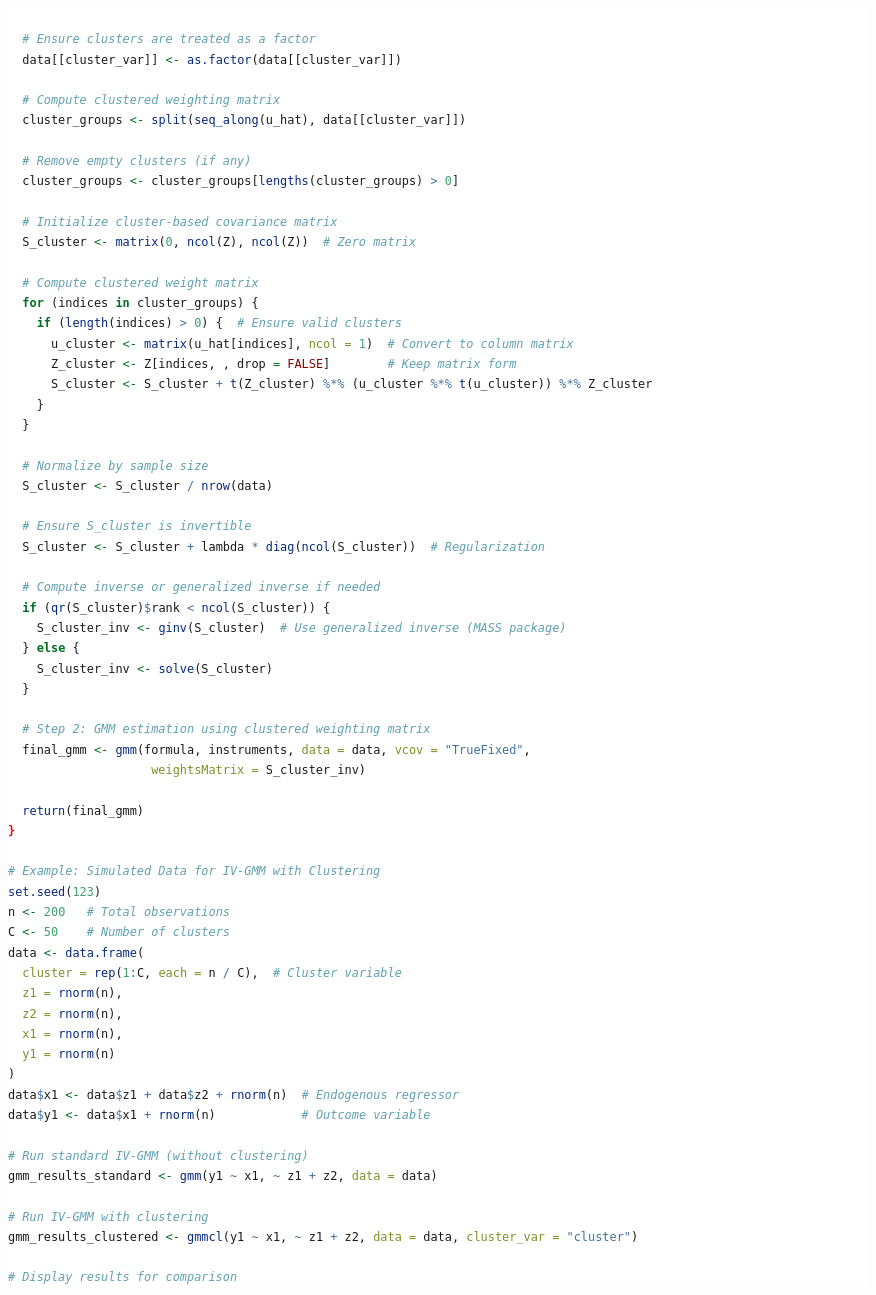 ``` r
  
  # Ensure clusters are treated as a factor
  data[[cluster_var]] <- as.factor(data[[cluster_var]])
  
  # Compute clustered weighting matrix
  cluster_groups <- split(seq_along(u_hat), data[[cluster_var]])
  
  # Remove empty clusters (if any)
  cluster_groups <- cluster_groups[lengths(cluster_groups) > 0]
  
  # Initialize cluster-based covariance matrix
  S_cluster <- matrix(0, ncol(Z), ncol(Z))  # Zero matrix
  
  # Compute clustered weight matrix
  for (indices in cluster_groups) {
    if (length(indices) > 0) {  # Ensure valid clusters
      u_cluster <- matrix(u_hat[indices], ncol = 1)  # Convert to column matrix
      Z_cluster <- Z[indices, , drop = FALSE]        # Keep matrix form
      S_cluster <- S_cluster + t(Z_cluster) %*% (u_cluster %*% t(u_cluster)) %*% Z_cluster
    }
  }
  
  # Normalize by sample size
  S_cluster <- S_cluster / nrow(data)
  
  # Ensure S_cluster is invertible
  S_cluster <- S_cluster + lambda * diag(ncol(S_cluster))  # Regularization

  # Compute inverse or generalized inverse if needed
  if (qr(S_cluster)$rank < ncol(S_cluster)) {
    S_cluster_inv <- ginv(S_cluster)  # Use generalized inverse (MASS package)
  } else {
    S_cluster_inv <- solve(S_cluster)
  }

  # Step 2: GMM estimation using clustered weighting matrix
  final_gmm <- gmm(formula, instruments, data = data, vcov = "TrueFixed", 
                    weightsMatrix = S_cluster_inv)
  
  return(final_gmm)
}

# Example: Simulated Data for IV-GMM with Clustering
set.seed(123)
n <- 200   # Total observations
C <- 50    # Number of clusters
data <- data.frame(
  cluster = rep(1:C, each = n / C),  # Cluster variable
  z1 = rnorm(n),
  z2 = rnorm(n),
  x1 = rnorm(n),
  y1 = rnorm(n)
)
data$x1 <- data$z1 + data$z2 + rnorm(n)  # Endogenous regressor
data$y1 <- data$x1 + rnorm(n)            # Outcome variable

# Run standard IV-GMM (without clustering)
gmm_results_standard <- gmm(y1 ~ x1, ~ z1 + z2, data = data)

# Run IV-GMM with clustering
gmm_results_clustered <- gmmcl(y1 ~ x1, ~ z1 + z2, data = data, cluster_var = "cluster")

# Display results for comparison
```
